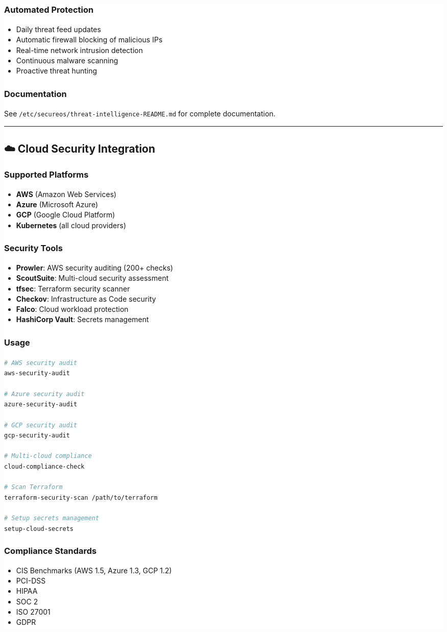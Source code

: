 ### Automated Protection
- Daily threat feed updates
- Automatic firewall blocking of malicious IPs
- Real-time network intrusion detection
- Continuous malware scanning
- Proactive threat hunting

### Documentation
See `/etc/secureos/threat-intelligence-README.md` for complete documentation.

---

## ☁️ Cloud Security Integration

### Supported Platforms
- **AWS** (Amazon Web Services)
- **Azure** (Microsoft Azure)
- **GCP** (Google Cloud Platform)
- **Kubernetes** (all cloud providers)

### Security Tools
- **Prowler**: AWS security auditing (200+ checks)
- **ScoutSuite**: Multi-cloud security assessment
- **tfsec**: Terraform security scanner
- **Checkov**: Infrastructure as Code security
- **Falco**: Cloud workload protection
- **HashiCorp Vault**: Secrets management

### Usage
```bash
# AWS security audit
aws-security-audit

# Azure security audit
azure-security-audit

# GCP security audit
gcp-security-audit

# Multi-cloud compliance
cloud-compliance-check

# Scan Terraform
terraform-security-scan /path/to/terraform

# Setup secrets management
setup-cloud-secrets
```

### Compliance Standards
- CIS Benchmarks (AWS 1.5, Azure 1.3, GCP 1.2)
- PCI-DSS
- HIPAA
- SOC 2
- ISO 27001
- GDPR
